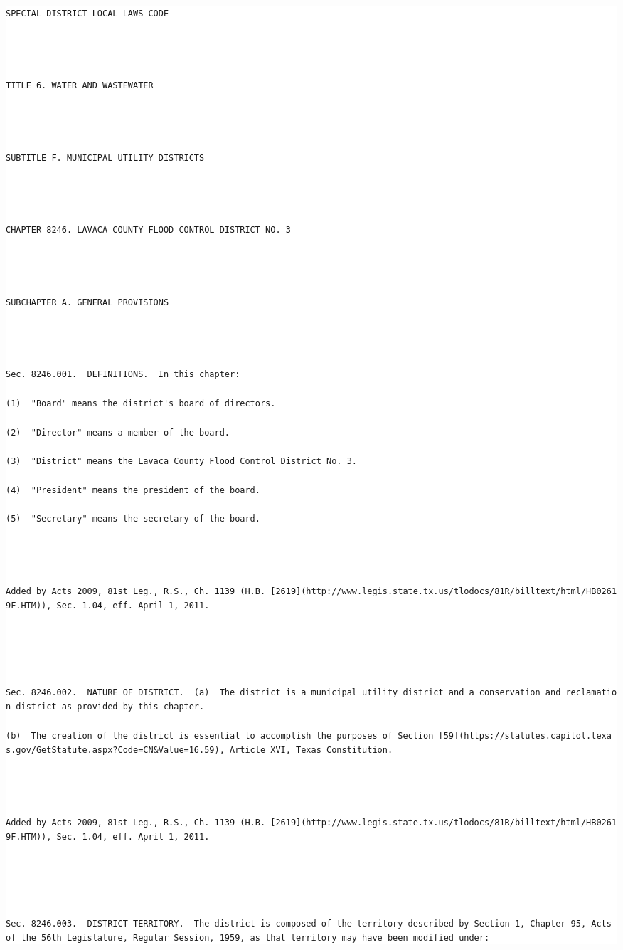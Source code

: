 ﻿
    
    
    	
    					
    
    
    SPECIAL DISTRICT LOCAL LAWS CODE
    
      
    
    
    TITLE 6. WATER AND WASTEWATER
    
      
    
    
    SUBTITLE F. MUNICIPAL UTILITY DISTRICTS
    
      
    
    
    CHAPTER 8246. LAVACA COUNTY FLOOD CONTROL DISTRICT NO. 3
    
      
    
    
    SUBCHAPTER A. GENERAL PROVISIONS
    
      
    
    
    Sec. 8246.001.  DEFINITIONS.  In this chapter:
    
    (1)  "Board" means the district's board of directors.
    
    (2)  "Director" means a member of the board.
    
    (3)  "District" means the Lavaca County Flood Control District No. 3.
    
    (4)  "President" means the president of the board.
    
    (5)  "Secretary" means the secretary of the board.
    
    
    
    
    Added by Acts 2009, 81st Leg., R.S., Ch. 1139 (H.B. [2619](http://www.legis.state.tx.us/tlodocs/81R/billtext/html/HB02619F.HTM)), Sec. 1.04, eff. April 1, 2011.
    
    
    
    
    
    Sec. 8246.002.  NATURE OF DISTRICT.  (a)  The district is a municipal utility district and a conservation and reclamation district as provided by this chapter.
    
    (b)  The creation of the district is essential to accomplish the purposes of Section [59](https://statutes.capitol.texas.gov/GetStatute.aspx?Code=CN&Value=16.59), Article XVI, Texas Constitution.
    
    
    
    
    Added by Acts 2009, 81st Leg., R.S., Ch. 1139 (H.B. [2619](http://www.legis.state.tx.us/tlodocs/81R/billtext/html/HB02619F.HTM)), Sec. 1.04, eff. April 1, 2011.
    
    
    
    
    
    Sec. 8246.003.  DISTRICT TERRITORY.  The district is composed of the territory described by Section 1, Chapter 95, Acts of the 56th Legislature, Regular Session, 1959, as that territory may have been modified under:
    